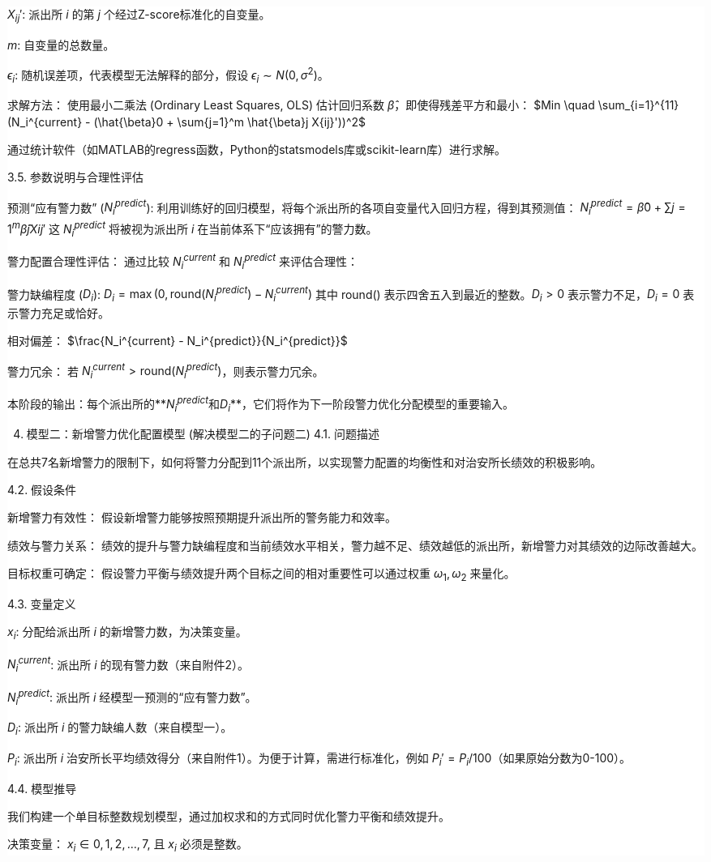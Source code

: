 $X_{ij}'$: 派出所 $i$ 的第 $j$ 个经过Z-score标准化的自变量。

$m$: 自变量的总数量。

$\epsilon_i$: 随机误差项，代表模型无法解释的部分，假设 $\epsilon_i \sim N(0, \sigma^2)$。

求解方法：
使用最小二乘法 (Ordinary Least Squares, OLS) 估计回归系数 $\hat{\beta}$，即使得残差平方和最小：
$Min \quad \sum_{i=1}^{11} (N_i^{current} - (\hat{\beta}0 + \sum{j=1}^m \hat{\beta}j X{ij}'))^2$

通过统计软件（如MATLAB的regress函数，Python的statsmodels库或scikit-learn库）进行求解。

3.5. 参数说明与合理性评估

预测“应有警力数” ($N_i^{predict}$):
利用训练好的回归模型，将每个派出所的各项自变量代入回归方程，得到其预测值：
$N_i^{predict} = \hat{\beta}0 + \sum{j=1}^m \hat{\beta}j X{ij}'$
这 $N_i^{predict}$ 将被视为派出所 $i$ 在当前体系下“应该拥有”的警力数。

警力配置合理性评估：
通过比较 $N_i^{current}$ 和 $N_i^{predict}$ 来评估合理性：

警力缺编程度 ($D_i$):
$D_i = \max(0, \text{round}(N_i^{predict}) - N_i^{current})$
其中 round() 表示四舍五入到最近的整数。$D_i > 0$ 表示警力不足，$D_i = 0$ 表示警力充足或恰好。

相对偏差： $\frac{N_i^{current} - N_i^{predict}}{N_i^{predict}}$

警力冗余： 若 $N_i^{current} > \text{round}(N_i^{predict})$，则表示警力冗余。

本阶段的输出：每个派出所的**$N_i^{predict}$和$D_i$**，它们将作为下一阶段警力优化分配模型的重要输入。

4. 模型二：新增警力优化配置模型 (解决模型二的子问题二)
4.1. 问题描述

在总共7名新增警力的限制下，如何将警力分配到11个派出所，以实现警力配置的均衡性和对治安所长绩效的积极影响。

4.2. 假设条件

新增警力有效性： 假设新增警力能够按照预期提升派出所的警务能力和效率。

绩效与警力关系： 绩效的提升与警力缺编程度和当前绩效水平相关，警力越不足、绩效越低的派出所，新增警力对其绩效的边际改善越大。

目标权重可确定： 假设警力平衡与绩效提升两个目标之间的相对重要性可以通过权重 $\omega_1, \omega_2$ 来量化。

4.3. 变量定义

$x_i$: 分配给派出所 $i$ 的新增警力数，为决策变量。

$N_i^{current}$: 派出所 $i$ 的现有警力数（来自附件2）。

$N_i^{predict}$: 派出所 $i$ 经模型一预测的“应有警力数”。

$D_i$: 派出所 $i$ 的警力缺编人数（来自模型一）。

$P_i$: 派出所 $i$ 治安所长平均绩效得分（来自附件1）。为便于计算，需进行标准化，例如 $P_i' = P_i / 100$（如果原始分数为0-100）。

4.4. 模型推导

我们构建一个单目标整数规划模型，通过加权求和的方式同时优化警力平衡和绩效提升。

决策变量：
$x_i \in {0, 1, 2, \dots, 7}$, 且 $x_i$ 必须是整数。
